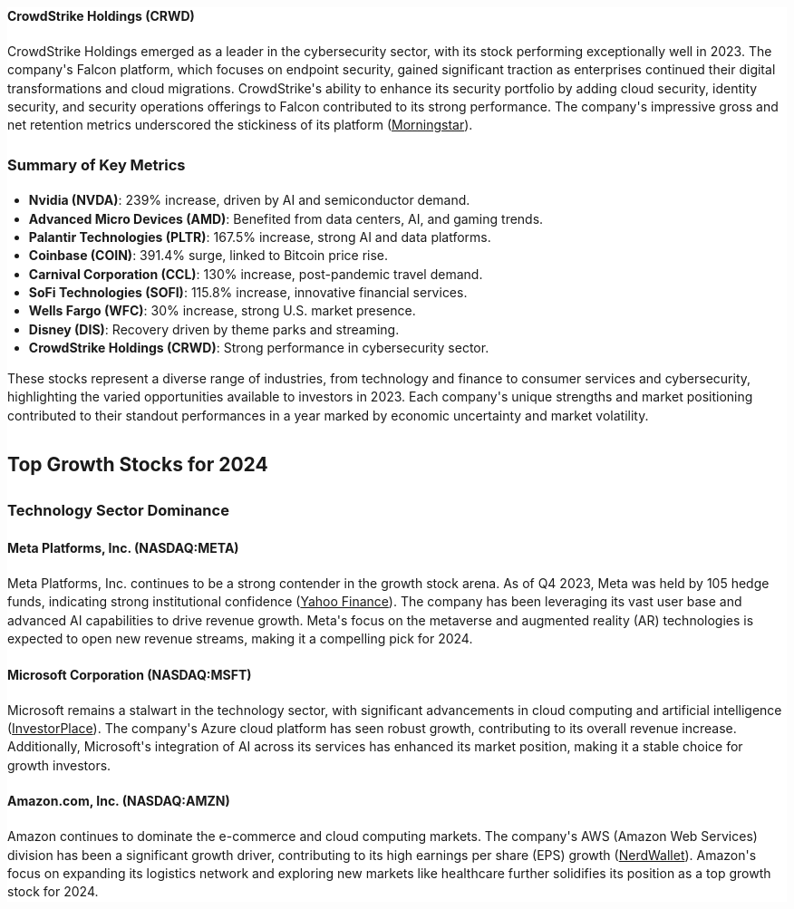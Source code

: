 #### CrowdStrike Holdings (CRWD)
CrowdStrike Holdings emerged as a leader in the cybersecurity sector, with its stock performing exceptionally well in 2023. The company's Falcon platform, which focuses on endpoint security, gained significant traction as enterprises continued their digital transformations and cloud migrations. CrowdStrike's ability to enhance its security portfolio by adding cloud security, identity security, and security operations offerings to Falcon contributed to its strong performance. The company's impressive gross and net retention metrics underscored the stickiness of its platform ([Morningstar](https://www.morningstar.com/stocks/top-performing-stocks-2023)).

### Summary of Key Metrics

- **Nvidia (NVDA)**: 239% increase, driven by AI and semiconductor demand.
- **Advanced Micro Devices (AMD)**: Benefited from data centers, AI, and gaming trends.
- **Palantir Technologies (PLTR)**: 167.5% increase, strong AI and data platforms.
- **Coinbase (COIN)**: 391.4% surge, linked to Bitcoin price rise.
- **Carnival Corporation (CCL)**: 130% increase, post-pandemic travel demand.
- **SoFi Technologies (SOFI)**: 115.8% increase, innovative financial services.
- **Wells Fargo (WFC)**: 30% increase, strong U.S. market presence.
- **Disney (DIS)**: Recovery driven by theme parks and streaming.
- **CrowdStrike Holdings (CRWD)**: Strong performance in cybersecurity sector.

These stocks represent a diverse range of industries, from technology and finance to consumer services and cybersecurity, highlighting the varied opportunities available to investors in 2023. Each company's unique strengths and market positioning contributed to their standout performances in a year marked by economic uncertainty and market volatility.

## Top Growth Stocks for 2024

### Technology Sector Dominance

#### Meta Platforms, Inc. (NASDAQ:META)
Meta Platforms, Inc. continues to be a strong contender in the growth stock arena. As of Q4 2023, Meta was held by 105 hedge funds, indicating strong institutional confidence ([Yahoo Finance](https://finance.yahoo.com/news/12-best-growth-stocks-buy-161638899.html)). The company has been leveraging its vast user base and advanced AI capabilities to drive revenue growth. Meta's focus on the metaverse and augmented reality (AR) technologies is expected to open new revenue streams, making it a compelling pick for 2024.

#### Microsoft Corporation (NASDAQ:MSFT)
Microsoft remains a stalwart in the technology sector, with significant advancements in cloud computing and artificial intelligence ([InvestorPlace](https://investorplace.com/2024/07/wall-streets-top-picks-3-compelling-growth-stocks-to-watch-in-2024/)). The company's Azure cloud platform has seen robust growth, contributing to its overall revenue increase. Additionally, Microsoft's integration of AI across its services has enhanced its market position, making it a stable choice for growth investors.

#### Amazon.com, Inc. (NASDAQ:AMZN)
Amazon continues to dominate the e-commerce and cloud computing markets. The company's AWS (Amazon Web Services) division has been a significant growth driver, contributing to its high earnings per share (EPS) growth ([NerdWallet](https://www.nerdwallet.com/article/investing/best-performing-growth-stocks)). Amazon's focus on expanding its logistics network and exploring new markets like healthcare further solidifies its position as a top growth stock for 2024.
